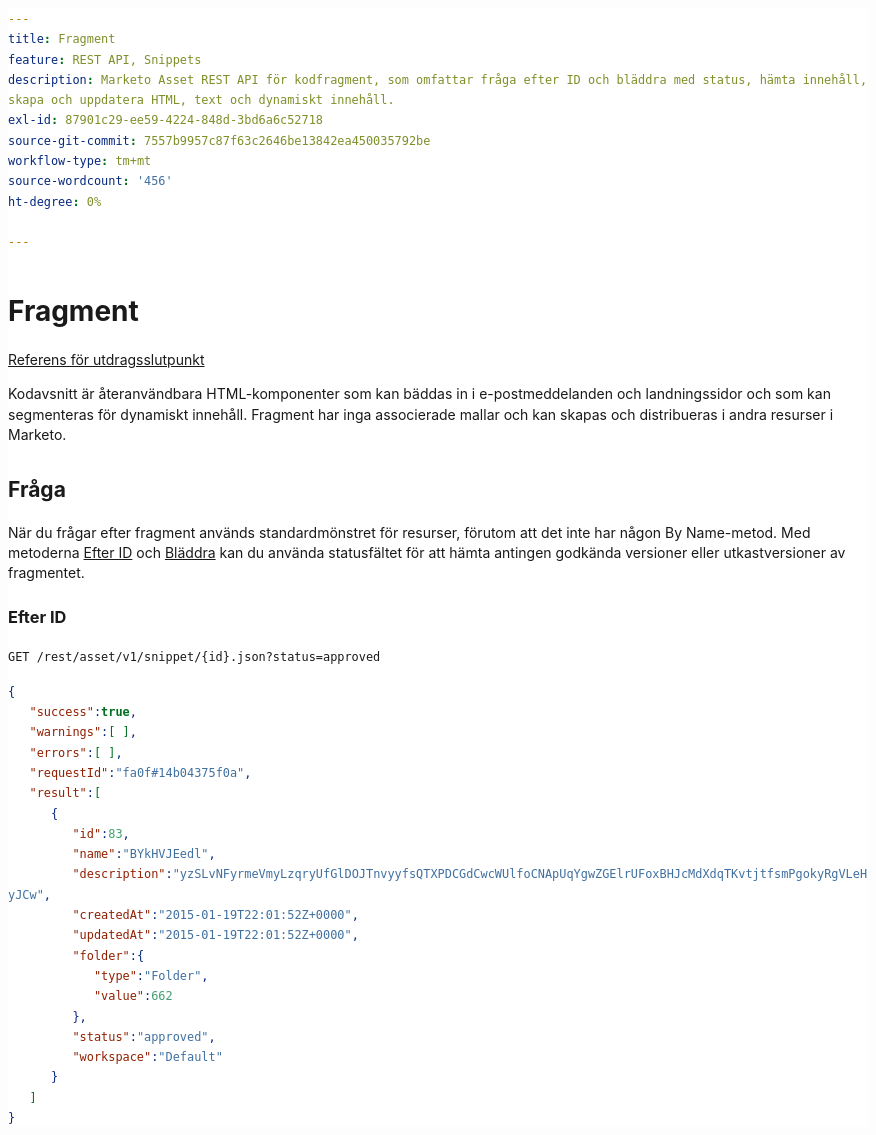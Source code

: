 ```yaml
---
title: Fragment
feature: REST API, Snippets
description: Marketo Asset REST API för kodfragment, som omfattar fråga efter ID och bläddra med status, hämta innehåll, skapa och uppdatera HTML, text och dynamiskt innehåll.
exl-id: 87901c29-ee59-4224-848d-3bd6a6c52718
source-git-commit: 7557b9957c87f63c2646be13842ea450035792be
workflow-type: tm+mt
source-wordcount: '456'
ht-degree: 0%

---
```


# Fragment

[Referens för utdragsslutpunkt](https://developer.adobe.com/marketo-apis/api/asset/#tag/Snippets)

Kodavsnitt är återanvändbara HTML-komponenter som kan bäddas in i e-postmeddelanden och landningssidor och som kan segmenteras för dynamiskt innehåll. Fragment har inga associerade mallar och kan skapas och distribueras i andra resurser i Marketo.

## Fråga

När du frågar efter fragment används standardmönstret för resurser, förutom att det inte har någon By Name-metod. Med metoderna [Efter ID](https://developer.adobe.com/marketo-apis/api/asset/#tag/Snippets/operation/getSnippetByIdUsingGET) och [Bläddra](https://developer.adobe.com/marketo-apis/api/asset/#tag/Snippets/operation/getSnippetUsingGET) kan du använda statusfältet för att hämta antingen godkända versioner eller utkastversioner av fragmentet.

### Efter ID

```
GET /rest/asset/v1/snippet/{id}.json?status=approved
```

```json
{
   "success":true,
   "warnings":[ ],
   "errors":[ ],
   "requestId":"fa0f#14b04375f0a",
   "result":[
      {
         "id":83,
         "name":"BYkHVJEedl",
         "description":"yzSLvNFyrmeVmyLzqryUfGlDOJTnvyyfsQTXPDCGdCwcWUlfoCNApUqYgwZGElrUFoxBHJcMdXdqTKvtjtfsmPgokyRgVLeHyJCw",
         "createdAt":"2015-01-19T22:01:52Z+0000",
         "updatedAt":"2015-01-19T22:01:52Z+0000",
         "folder":{
            "type":"Folder",
            "value":662
         },
         "status":"approved",
         "workspace":"Default"
      }
   ]
}
```
